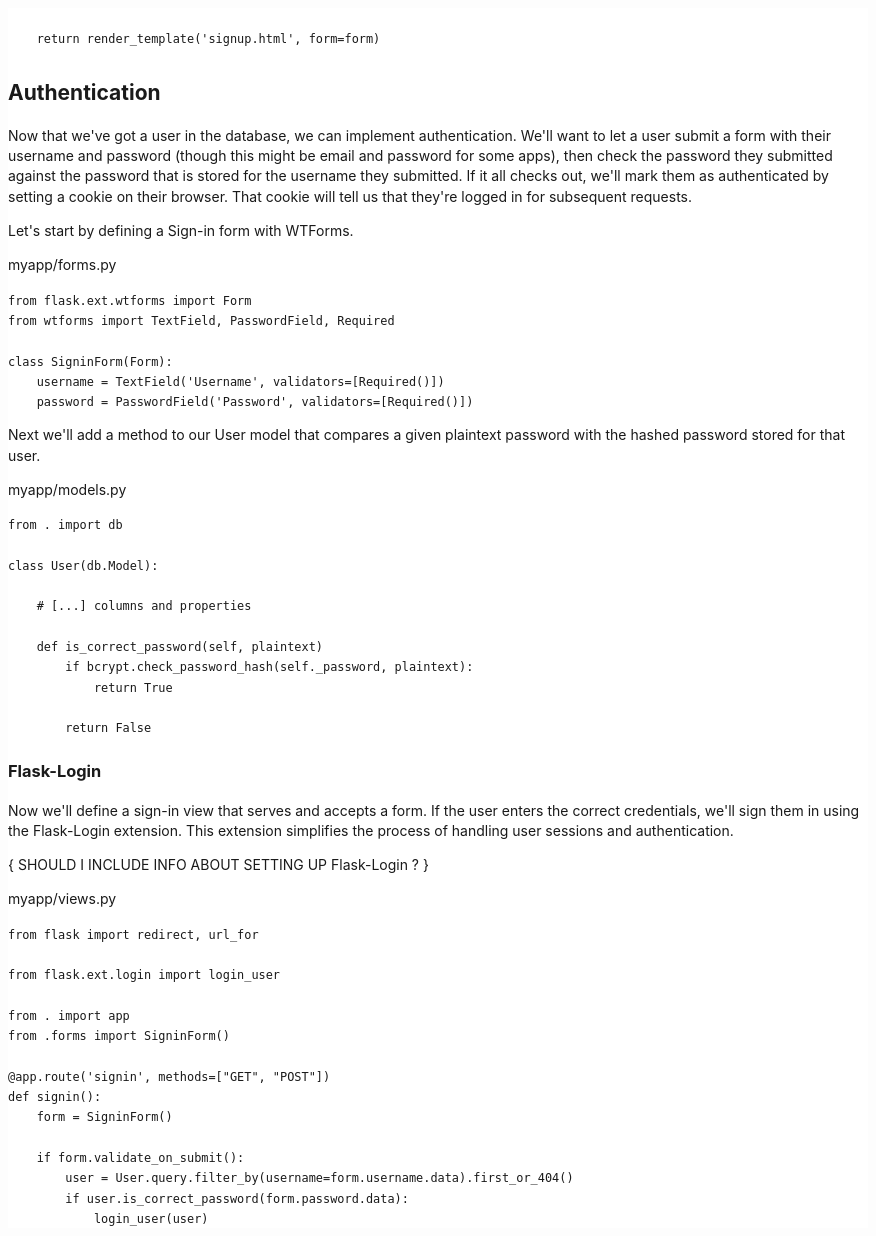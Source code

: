 ```

    return render_template('signup.html', form=form)
```

## Authentication

Now that we've got a user in the database, we can implement authentication. We'll want to let a user submit a form with their username and password (though this might be email and password for some apps), then check the password they submitted against the password that is stored for the username they submitted. If it all checks out, we'll mark them as authenticated by setting a cookie on their browser. That cookie will tell us that they're logged in for subsequent requests.

Let's start by defining a Sign-in form with WTForms.

myapp/forms.py
```
from flask.ext.wtforms import Form
from wtforms import TextField, PasswordField, Required

class SigninForm(Form):
    username = TextField('Username', validators=[Required()])
    password = PasswordField('Password', validators=[Required()])
```

Next we'll add a method to our User model that compares a given plaintext password with the hashed password stored for that user.

myapp/models.py
```
from . import db

class User(db.Model):

    # [...] columns and properties

    def is_correct_password(self, plaintext)
        if bcrypt.check_password_hash(self._password, plaintext):
            return True

        return False
```

### Flask-Login

Now we'll define a sign-in view that serves and accepts a form. If the user enters the correct credentials, we'll sign them in using the Flask-Login extension. This extension simplifies the process of handling user sessions and authentication.

{ SHOULD I INCLUDE INFO ABOUT SETTING UP Flask-Login ? }

myapp/views.py
```
from flask import redirect, url_for

from flask.ext.login import login_user

from . import app
from .forms import SigninForm()

@app.route('signin', methods=["GET", "POST"])
def signin():
    form = SigninForm()

    if form.validate_on_submit():
        user = User.query.filter_by(username=form.username.data).first_or_404()
        if user.is_correct_password(form.password.data):
            login_user(user)
```